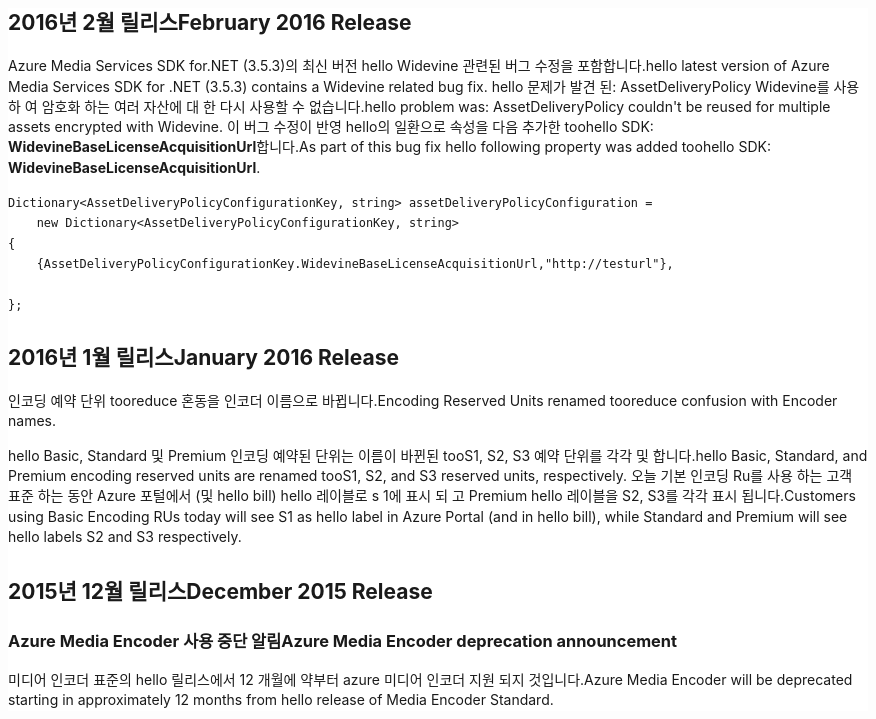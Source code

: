 ## <span data-ttu-id="d6c50-192"><a id="feb_changes16"></a>2016년 2월 릴리스</span><span class="sxs-lookup"><span data-stu-id="d6c50-192"><a id="feb_changes16"></a>February 2016 Release</span></span>
<span data-ttu-id="d6c50-193">Azure Media Services SDK for.NET (3.5.3)의 최신 버전 hello Widevine 관련된 버그 수정을 포함합니다.</span><span class="sxs-lookup"><span data-stu-id="d6c50-193">hello latest version of Azure Media Services SDK for .NET (3.5.3) contains a Widevine related bug fix.</span></span> <span data-ttu-id="d6c50-194">hello 문제가 발견 된: AssetDeliveryPolicy Widevine를 사용 하 여 암호화 하는 여러 자산에 대 한 다시 사용할 수 없습니다.</span><span class="sxs-lookup"><span data-stu-id="d6c50-194">hello problem was:  AssetDeliveryPolicy couldn't be reused for multiple assets encrypted with Widevine.</span></span> <span data-ttu-id="d6c50-195">이 버그 수정이 반영 hello의 일환으로 속성을 다음 추가한 toohello SDK: **WidevineBaseLicenseAcquisitionUrl**합니다.</span><span class="sxs-lookup"><span data-stu-id="d6c50-195">As part of this bug fix hello following property was added toohello SDK: **WidevineBaseLicenseAcquisitionUrl**.</span></span>

    Dictionary<AssetDeliveryPolicyConfigurationKey, string> assetDeliveryPolicyConfiguration =
        new Dictionary<AssetDeliveryPolicyConfigurationKey, string>
    {
        {AssetDeliveryPolicyConfigurationKey.WidevineBaseLicenseAcquisitionUrl,"http://testurl"},

    };

## <span data-ttu-id="d6c50-196"><a id="jan_changes_16"></a>2016년 1월 릴리스</span><span class="sxs-lookup"><span data-stu-id="d6c50-196"><a id="jan_changes_16"></a>January 2016 Release</span></span>
<span data-ttu-id="d6c50-197">인코딩 예약 단위 tooreduce 혼동을 인코더 이름으로 바뀝니다.</span><span class="sxs-lookup"><span data-stu-id="d6c50-197">Encoding Reserved Units renamed tooreduce confusion with Encoder names.</span></span>

<span data-ttu-id="d6c50-198">hello Basic, Standard 및 Premium 인코딩 예약된 단위는 이름이 바뀐된 tooS1, S2, S3 예약 단위를 각각 및 합니다.</span><span class="sxs-lookup"><span data-stu-id="d6c50-198">hello Basic, Standard, and Premium encoding reserved units are renamed tooS1, S2, and S3  reserved units, respectively.</span></span>  <span data-ttu-id="d6c50-199">오늘 기본 인코딩 Ru를 사용 하는 고객 표준 하는 동안 Azure 포털에서 (및 hello bill) hello 레이블로 s 1에 표시 되 고 Premium hello 레이블을 S2, S3를 각각 표시 됩니다.</span><span class="sxs-lookup"><span data-stu-id="d6c50-199">Customers using Basic Encoding RUs today will see S1 as hello label in Azure Portal (and in hello bill), while Standard and Premium will see hello labels S2 and S3 respectively.</span></span> 

## <span data-ttu-id="d6c50-200"><a id="dec_changes_15"></a>2015년 12월 릴리스</span><span class="sxs-lookup"><span data-stu-id="d6c50-200"><a id="dec_changes_15"></a>December 2015 Release</span></span>

### <a name="azure-media-encoder-deprecation-announcement"></a><span data-ttu-id="d6c50-201">Azure Media Encoder 사용 중단 알림</span><span class="sxs-lookup"><span data-stu-id="d6c50-201">Azure Media Encoder deprecation announcement</span></span>

<span data-ttu-id="d6c50-202">미디어 인코더 표준의 hello 릴리스에서 12 개월에 약부터 azure 미디어 인코더 지원 되지 것입니다.</span><span class="sxs-lookup"><span data-stu-id="d6c50-202">Azure Media Encoder will be deprecated starting in approximately 12 months from hello release of Media Encoder Standard.</span></span>
